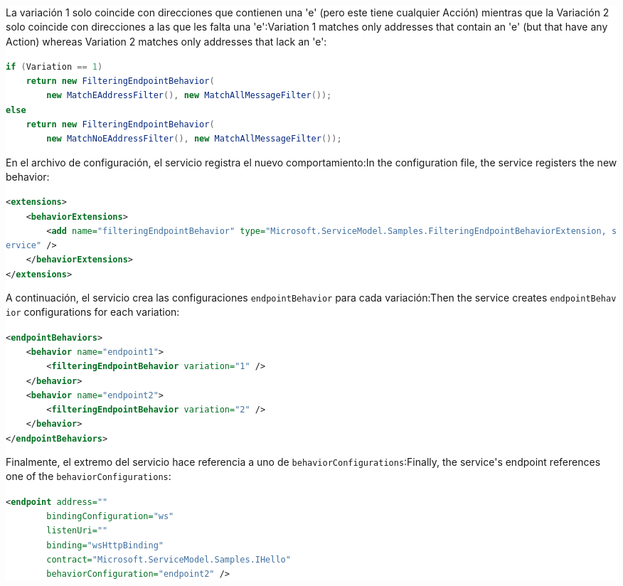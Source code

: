  <span data-ttu-id="f4764-117">La variación 1 solo coincide con direcciones que contienen una 'e' (pero este tiene cualquier Acción) mientras que la Variación 2 solo coincide con direcciones a las que les falta una 'e':</span><span class="sxs-lookup"><span data-stu-id="f4764-117">Variation 1 matches only addresses that contain an 'e' (but that have any Action) whereas Variation 2 matches only addresses that lack an 'e':</span></span>  
  
```csharp
if (Variation == 1)  
    return new FilteringEndpointBehavior(  
        new MatchEAddressFilter(), new MatchAllMessageFilter());  
else  
    return new FilteringEndpointBehavior(  
        new MatchNoEAddressFilter(), new MatchAllMessageFilter());  
```  
  
 <span data-ttu-id="f4764-118">En el archivo de configuración, el servicio registra el nuevo comportamiento:</span><span class="sxs-lookup"><span data-stu-id="f4764-118">In the configuration file, the service registers the new behavior:</span></span>  
  
```xml  
<extensions>  
    <behaviorExtensions>  
        <add name="filteringEndpointBehavior" type="Microsoft.ServiceModel.Samples.FilteringEndpointBehaviorExtension, service" />  
    </behaviorExtensions>  
</extensions>
```  
  
 <span data-ttu-id="f4764-119">A continuación, el servicio crea las configuraciones `endpointBehavior` para cada variación:</span><span class="sxs-lookup"><span data-stu-id="f4764-119">Then the service creates `endpointBehavior` configurations for each variation:</span></span>  
  
```xml  
<endpointBehaviors>  
    <behavior name="endpoint1">  
        <filteringEndpointBehavior variation="1" />  
    </behavior>  
    <behavior name="endpoint2">  
        <filteringEndpointBehavior variation="2" />  
    </behavior>  
</endpointBehaviors>  
```  
  
 <span data-ttu-id="f4764-120">Finalmente, el extremo del servicio hace referencia a uno de `behaviorConfigurations`:</span><span class="sxs-lookup"><span data-stu-id="f4764-120">Finally, the service's endpoint references one of the `behaviorConfigurations`:</span></span>  
  
```xml  
<endpoint address=""  
        bindingConfiguration="ws"  
        listenUri=""
        binding="wsHttpBinding"  
        contract="Microsoft.ServiceModel.Samples.IHello"
        behaviorConfiguration="endpoint2" />  
```  
  